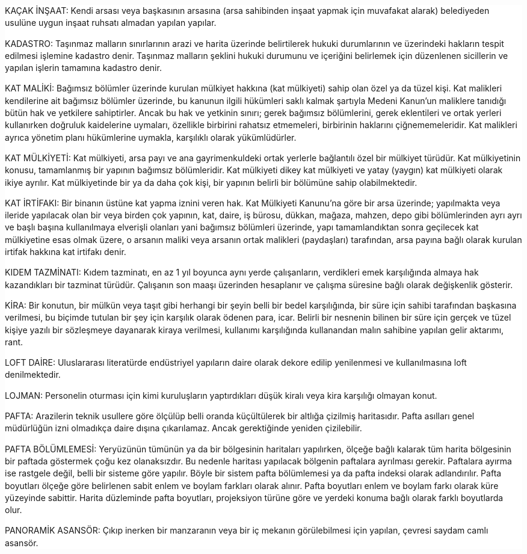 KAÇAK İNŞAAT: Kendi arsası veya başkasının arsasına (arsa sahibinden inşaat yapmak için muvafakat alarak) belediyeden usulüne uygun inşaat ruhsatı almadan yapılan yapılar.

KADASTRO: Taşınmaz malların sınırlarının arazi ve harita üzerinde belirtilerek hukuki durumlarının ve üzerindeki hakların tespit edilmesi işlemine kadastro denir. Taşınmaz malların şeklini hukuki durumunu ve içeriğini belirlemek için düzenlenen sicillerin ve yapılan işlerin tamamına kadastro denir.

KAT MALİKİ: Bağımsız bölümler üzerinde kurulan mülkiyet hakkına (kat mülkiyeti) sahip olan özel ya da tüzel kişi. Kat malikleri kendilerine ait bağımsız bölümler üzerinde, bu kanunun ilgili hükümleri saklı kalmak şartıyla Medeni Kanun’un maliklere tanıdığı bütün hak ve yetkilere sahiptirler. Ancak bu hak ve yetkinin sınırı; gerek bağımsız bölümlerini, gerek eklentileri ve ortak yerleri kullanırken doğruluk kaidelerine uymaları, özellikle birbirini rahatsız etmemeleri, birbirinin haklarını çiğnememeleridir. Kat malikleri ayrıca yönetim planı hükümlerine uymakla, karşılıklı olarak yükümlüdürler.

KAT MÜLKİYETİ: Kat mülkiyeti, arsa payı ve ana gayrimenkuldeki ortak yerlerle bağlantılı özel bir mülkiyet türüdür. Kat mülkiyetinin konusu, tamamlanmış bir yapının bağımsız bölümleridir. Kat mülkiyeti dikey kat mülkiyeti ve yatay (yaygın) kat mülkiyeti olarak ikiye ayrılır. Kat mülkiyetinde bir ya da daha çok kişi, bir yapının belirli bir bölümüne sahip olabilmektedir.

KAT İRTİFAKI: Bir binanın üstüne kat yapma iznini veren hak. Kat Mülkiyeti Kanunu’na göre bir arsa üzerinde; yapılmakta veya ileride yapılacak olan bir veya birden çok yapının, kat, daire, iş bürosu, dükkan, mağaza, mahzen, depo gibi bölümlerinden ayrı ayrı ve başlı başına kullanılmaya elverişli olanları yani bağımsız bölümleri üzerinde, yapı tamamlandıktan sonra geçilecek kat mülkiyetine esas olmak üzere, o arsanın maliki veya arsanın ortak malikleri (paydaşları) tarafından, arsa payına bağlı olarak kurulan irtifak hakkına kat irtifakı denir.

KIDEM TAZMİNATI: Kıdem tazminatı, en az 1 yıl boyunca aynı yerde çalışanların, verdikleri emek karşılığında almaya hak kazandıkları bir tazminat türüdür. Çalışanın son maaşı üzerinden hesaplanır ve çalışma süresine bağlı olarak değişkenlik gösterir.

KİRA: Bir konutun, bir mülkün veya taşıt gibi herhangi bir şeyin belli bir bedel karşılığında, bir süre için sahibi tarafından başkasına verilmesi, bu biçimde tutulan bir şey için karşılık olarak ödenen para, icar. Belirli bir nesnenin bilinen bir süre için gerçek ve tüzel kişiye yazılı bir sözleşmeye dayanarak kiraya verilmesi, kullanımı karşılığında kullanandan malın sahibine yapılan gelir aktarımı, rant.

LOFT DAİRE: Uluslararası literatürde endüstriyel yapıların daire olarak dekore edilip yenilenmesi ve kullanılmasına loft denilmektedir.

LOJMAN: Personelin oturması için kimi kuruluşların yaptırdıkları düşük kiralı veya kira karşılığı olmayan konut.

PAFTA: Arazilerin teknik usullere göre ölçülüp belli oranda küçültülerek bir altlığa çizilmiş haritasıdır. Pafta asılları genel müdürlüğün izni olmadıkça daire dışına çıkarılamaz. Ancak gerektiğinde yeniden çizilebilir.

PAFTA BÖLÜMLEMESİ: Yeryüzünün tümünün ya da bir bölgesinin haritaları yapılırken, ölçeğe bağlı kalarak tüm harita bölgesinin bir paftada göstermek çoğu kez olanaksızdır. Bu nedenle haritası yapılacak bölgenin paftalara ayrılması gerekir. Paftalara ayırma ise rastgele değil, belli bir sisteme göre yapılır. Böyle bir sistem pafta bölümlemesi ya da pafta indeksi olarak adlandırılır. Pafta boyutları ölçeğe göre belirlenen sabit enlem ve boylam farkları olarak alınır. Pafta boyutları enlem ve boylam farkı olarak küre yüzeyinde sabittir. Harita düzleminde pafta boyutları, projeksiyon türüne göre ve yerdeki konuma bağlı olarak farklı boyutlarda olur.

PANORAMİK ASANSÖR: Çıkıp inerken bir manzaranın veya bir iç mekanın görülebilmesi için yapılan, çevresi saydam camlı asansör.
